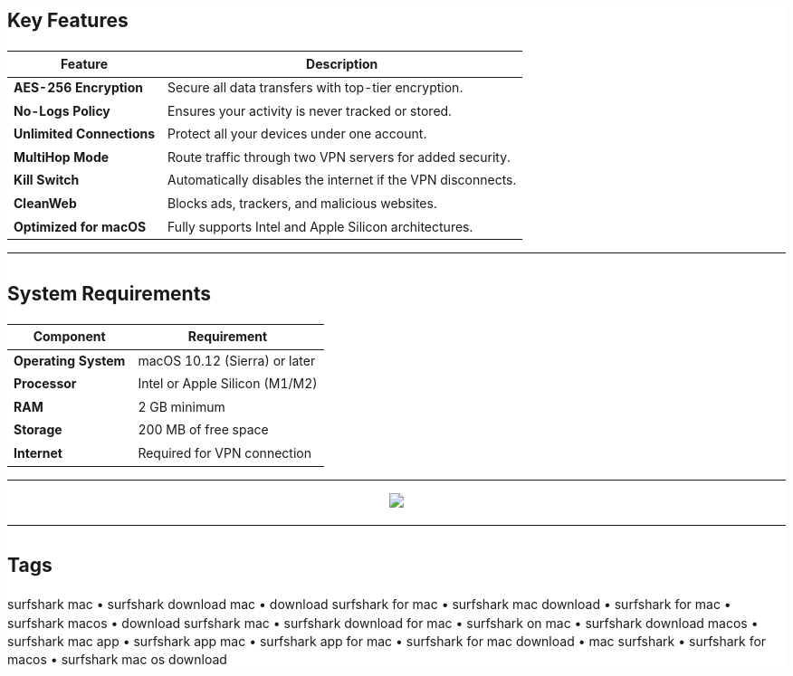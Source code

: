 
## Key Features  

| Feature | Description |  
|----------|-------------|  
| **AES-256 Encryption** | Secure all data transfers with top-tier encryption. |  
| **No-Logs Policy** | Ensures your activity is never tracked or stored. |  
| **Unlimited Connections** | Protect all your devices under one account. |  
| **MultiHop Mode** | Route traffic through two VPN servers for added security. |  
| **Kill Switch** | Automatically disables the internet if the VPN disconnects. |  
| **CleanWeb** | Blocks ads, trackers, and malicious websites. |  
| **Optimized for macOS** | Fully supports Intel and Apple Silicon architectures. |  

---

## System Requirements  

| Component | Requirement |  
|------------|-------------|  
| **Operating System** | macOS 10.12 (Sierra) or later |  
| **Processor** | Intel or Apple Silicon (M1/M2) |  
| **RAM** | 2 GB minimum |  
| **Storage** | 200 MB of free space |  
| **Internet** | Required for VPN connection |  

---

<div align="center">  
<img src="https://i.pcmag.com/imagery/reviews/03oZByFxglyV3bNtcgbxu3H-1.fit_lim.size_1280x800.v_1575940271.png" width="1080"/>  
</div>  

---

## Tags  
surfshark mac • surfshark download mac • download surfshark for mac • surfshark mac download • surfshark for mac • surfshark macos • download surfshark mac • surfshark download for mac • surfshark on mac • surfshark download macos • surfshark mac app • surfshark app mac • surfshark app for mac • surfshark for mac download • mac surfshark • surfshark for macos • surfshark mac os download  
